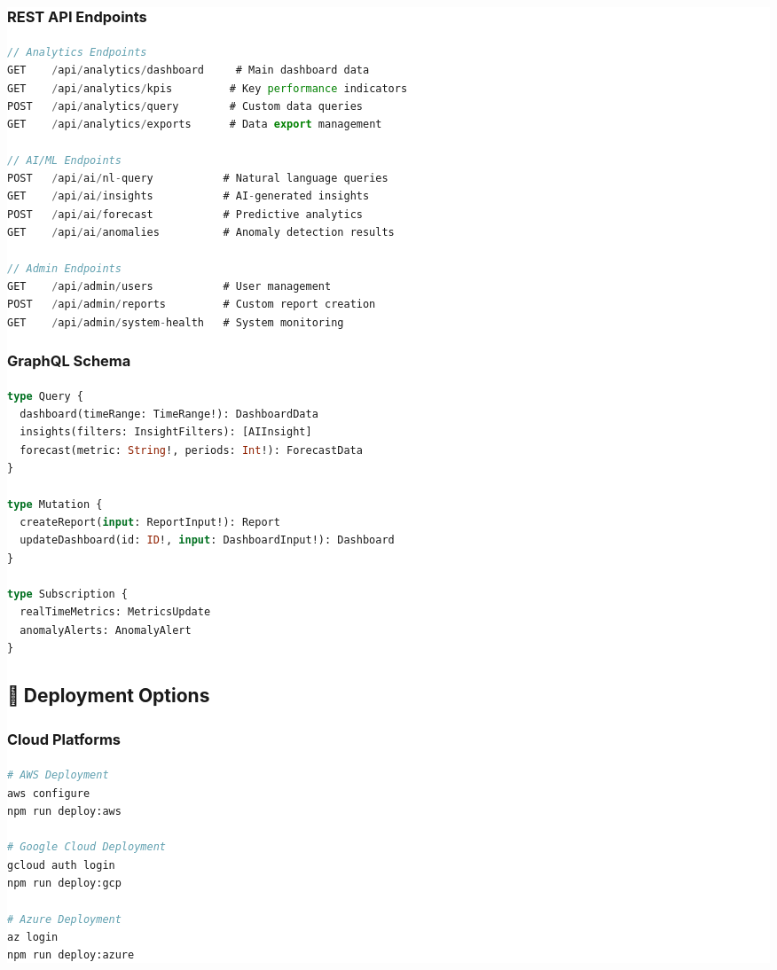 ### REST API Endpoints
```typescript
// Analytics Endpoints
GET    /api/analytics/dashboard     # Main dashboard data
GET    /api/analytics/kpis         # Key performance indicators
POST   /api/analytics/query        # Custom data queries
GET    /api/analytics/exports      # Data export management

// AI/ML Endpoints  
POST   /api/ai/nl-query           # Natural language queries
GET    /api/ai/insights           # AI-generated insights
POST   /api/ai/forecast           # Predictive analytics
GET    /api/ai/anomalies          # Anomaly detection results

// Admin Endpoints
GET    /api/admin/users           # User management
POST   /api/admin/reports         # Custom report creation
GET    /api/admin/system-health   # System monitoring
```

### GraphQL Schema
```graphql
type Query {
  dashboard(timeRange: TimeRange!): DashboardData
  insights(filters: InsightFilters): [AIInsight]
  forecast(metric: String!, periods: Int!): ForecastData
}

type Mutation {
  createReport(input: ReportInput!): Report
  updateDashboard(id: ID!, input: DashboardInput!): Dashboard
}

type Subscription {
  realTimeMetrics: MetricsUpdate
  anomalyAlerts: AnomalyAlert
}
```

## 🚀 Deployment Options

### Cloud Platforms
```bash
# AWS Deployment
aws configure
npm run deploy:aws

# Google Cloud Deployment  
gcloud auth login
npm run deploy:gcp

# Azure Deployment
az login
npm run deploy:azure
```
